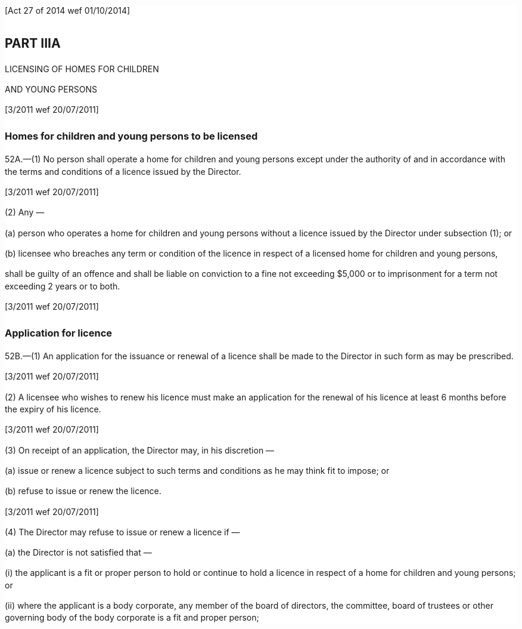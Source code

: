 [Act 27 of 2014 wef 01/10/2014]

## PART IIIA

LICENSING OF HOMES FOR CHILDREN




AND YOUNG PERSONS

[3/2011 wef 20/07/2011]

### Homes for children and young persons to be licensed

52A\.—(1) No person shall operate a home for children and young persons except under the authority of and in accordance with the terms and conditions of a licence issued by the Director.

[3/2011 wef 20/07/2011]

(2) Any —

(a) person who operates a home for children and young persons without a licence issued by the Director under subsection (1); or

(b) licensee who breaches any term or condition of the licence in respect of a licensed home for children and young persons,

shall be guilty of an offence and shall be liable on conviction to a fine not exceeding $5,000 or to imprisonment for a term not exceeding 2 years or to both.

[3/2011 wef 20/07/2011]

### Application for licence

52B\.—(1) An application for the issuance or renewal of a licence shall be made to the Director in such form as may be prescribed.

[3/2011 wef 20/07/2011]

(2) A licensee who wishes to renew his licence must make an application for the renewal of his licence at least 6 months before the expiry of his licence.

[3/2011 wef 20/07/2011]

(3) On receipt of an application, the Director may, in his discretion —

(a) issue or renew a licence subject to such terms and conditions as he may think fit to impose; or

(b) refuse to issue or renew the licence.

[3/2011 wef 20/07/2011]

(4) The Director may refuse to issue or renew a licence if —

(a) the Director is not satisfied that —

(i) the applicant is a fit or proper person to hold or continue to hold a licence in respect of a home for children and young persons; or

(ii) where the applicant is a body corporate, any member of the board of directors, the committee, board of trustees or other governing body of the body corporate is a fit and proper person;
